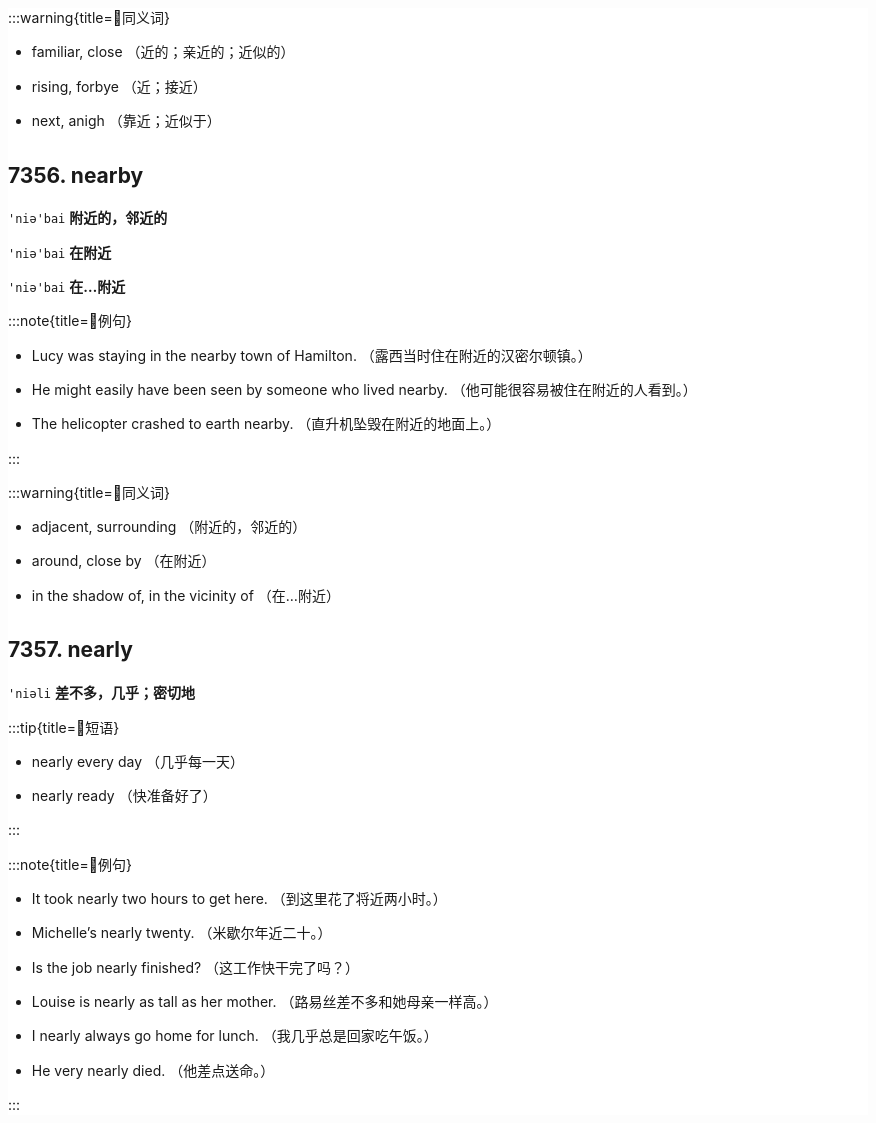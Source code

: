 :::warning{title=🤔同义词}

- familiar, close （近的；亲近的；近似的）

- rising, forbye （近；接近）

- next, anigh （靠近；近似于）


## 7356. nearby

`'niə'bai`  **附近的，邻近的**

`'niə'bai`  **在附近**

`'niə'bai`  **在…附近**

:::note{title=🎤例句}

- Lucy was staying in the nearby town of Hamilton. （露西当时住在附近的汉密尔顿镇。）

- He might easily have been seen by someone who lived nearby. （他可能很容易被住在附近的人看到。）

- The helicopter crashed to earth nearby. （直升机坠毁在附近的地面上。）

:::

:::warning{title=🤔同义词}

- adjacent, surrounding （附近的，邻近的）

- around, close by （在附近）

- in the shadow of, in the vicinity of （在…附近）


## 7357. nearly

`'niəli`  **差不多，几乎；密切地**

:::tip{title=🤩短语}

- nearly every day （几乎每一天）

- nearly ready （快准备好了）

:::

:::note{title=🎤例句}

- It took nearly two hours to get here. （到这里花了将近两小时。）

- Michelle’s nearly twenty. （米歇尔年近二十。）

- Is the job nearly finished? （这工作快干完了吗？）

- Louise is nearly as tall as her mother. （路易丝差不多和她母亲一样高。）

- I nearly always go home for lunch. （我几乎总是回家吃午饭。）

- He very nearly died. （他差点送命。）

:::
